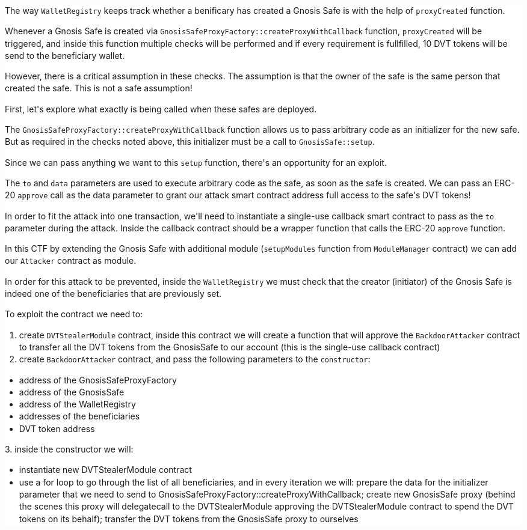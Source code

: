 The way ```WalletRegistry``` keeps track whether a benificary has created a Gnosis Safe is with the help of ```proxyCreated``` function.

Whenever a Gnosis Safe is created via ```GnosisSafeProxyFactory::createProxyWithCallback``` function, ```proxyCreated``` will be triggered, and inside this function multiple checks will be performed and if every requirement is fullfilled, 10 DVT tokens will be send to the beneficiary wallet.

However, there is a critical assumption in these checks. The assumption is that the owner of the safe is the same person that created the safe. This is not a safe assumption!

First, let's explore what exactly is being called when these safes are deployed.

The ```GnosisSafeProxyFactory::createProxyWithCallback``` function allows us to pass arbitrary code as an initializer for the new safe. But as required in the checks noted above, this initializer must be a call to ```GnosisSafe::setup```.

Since we can pass anything we want to this ```setup``` function, there's an opportunity for an exploit.

The ```to``` and ```data``` parameters are used to execute arbitrary code as the safe, as soon as the safe is created. We can pass an ERC-20 ```approve``` call as the data parameter to grant our attack smart contract address full access to the safe's DVT tokens!

In order to fit the attack into one transaction, we'll need to instantiate a single-use callback smart contract to pass as the ```to``` parameter during the attack. Inside the callback contract should be a wrapper function that calls the ERC-20 ```approve``` function.

In this CTF by extending the Gnosis Safe with additional module (```setupModules``` function from ```ModuleManager``` contract) we can add our ```Attacker``` contract as module.

In order for this attack to be prevented, inside the ```WalletRegistry``` we must check that the creator (initiator) of the Gnosis Safe is indeed one of the beneficiaries that are previously set.

To exploit the contract we need to:

1. create ```DVTStealerModule``` contract, inside this contract we will create a function that will approve the ```BackdoorAttacker``` contract to transfer all the DVT tokens from the GnosisSafe to our account (this is the single-use callback contract)
2. create ```BackdoorAttacker``` contract, and pass the following parameters to the ```constructor```:
  <ul>
  <li>address of the GnosisSafeProxyFactory</li>
  <li>address of the GnosisSafe</li>
  <li>address of the WalletRegistry</li>
  <li>addresses of the beneficiaries</li>
  <li>DVT token address</li>
  </ul>
3. inside the constructor we will:
  <ul>
  <li>instantiate new DVTStealerModule contract</li>
  <li>use a for loop to go through the list of all beneficiaries, and in every iteration we will: prepare the data for the initializer parameter that we need to send to GnosisSafeProxyFactory::createProxyWithCallback; create new GnosisSafe proxy (behind the scenes this proxy will delegatecall to the DVTStealerModule approving the DVTStealerModule contract to spend the DVT tokens on its behalf); transfer the DVT tokens from the GnosisSafe proxy to ourselves</li>
  </ul>
